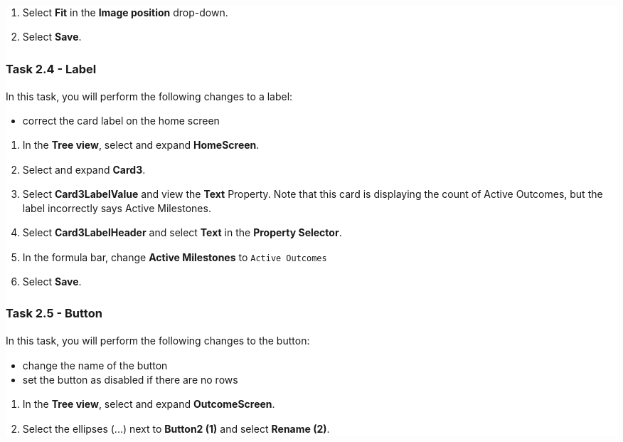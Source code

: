 1. Select **Fit** in the **Image position** drop-down.

1. Select **Save**.


### Task 2.4 - Label

In this task, you will perform the following changes to a label:

- correct the card label on the home screen

1. In the **Tree view**, select and expand **HomeScreen**.

1. Select and expand **Card3**.

1. Select **Card3LabelValue** and view the **Text** Property. Note that this card is displaying the count of Active Outcomes, but the label incorrectly says Active Milestones.

1. Select **Card3LabelHeader** and select **Text** in the **Property Selector**.

1. In the formula bar, change **Active Milestones** to `Active Outcomes`

1. Select **Save**.


### Task 2.5 - Button

In this task, you will perform the following changes to the button:

- change the name of the button
- set the button as disabled if there are no rows

1. In the **Tree view**, select and expand **OutcomeScreen**.

1. Select the ellipses (...) next to **Button2 (1)** and select **Rename (2)**.
